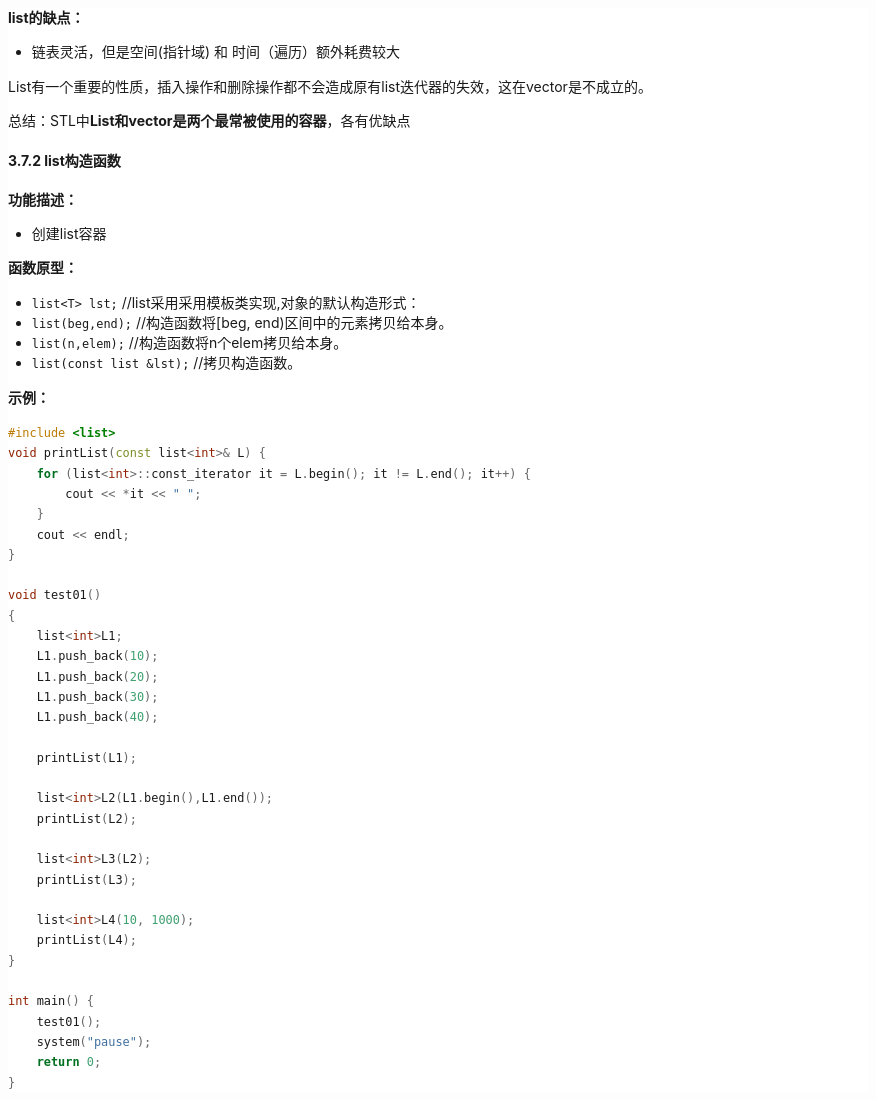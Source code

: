 **list的缺点：**

* 链表灵活，但是空间(指针域) 和 时间（遍历）额外耗费较大

List有一个重要的性质，插入操作和删除操作都不会造成原有list迭代器的失效，这在vector是不成立的。

总结：STL中**List和vector是两个最常被使用的容器**，各有优缺点



#### 3.7.2  list构造函数

**功能描述：**

* 创建list容器



**函数原型：**

* `list<T> lst;`                               //list采用采用模板类实现,对象的默认构造形式：
* `list(beg,end);`                           //构造函数将[beg, end)区间中的元素拷贝给本身。
* `list(n,elem);`                             //构造函数将n个elem拷贝给本身。
* `list(const list &lst);`            //拷贝构造函数。





**示例：**

```C++
#include <list>
void printList(const list<int>& L) {
	for (list<int>::const_iterator it = L.begin(); it != L.end(); it++) {
		cout << *it << " ";
	}
	cout << endl;
}

void test01()
{
	list<int>L1;
	L1.push_back(10);
	L1.push_back(20);
	L1.push_back(30);
	L1.push_back(40);

	printList(L1);

	list<int>L2(L1.begin(),L1.end());
	printList(L2);

	list<int>L3(L2);
	printList(L3);

	list<int>L4(10, 1000);
	printList(L4);
}

int main() {
	test01();
	system("pause");
	return 0;
}
```
